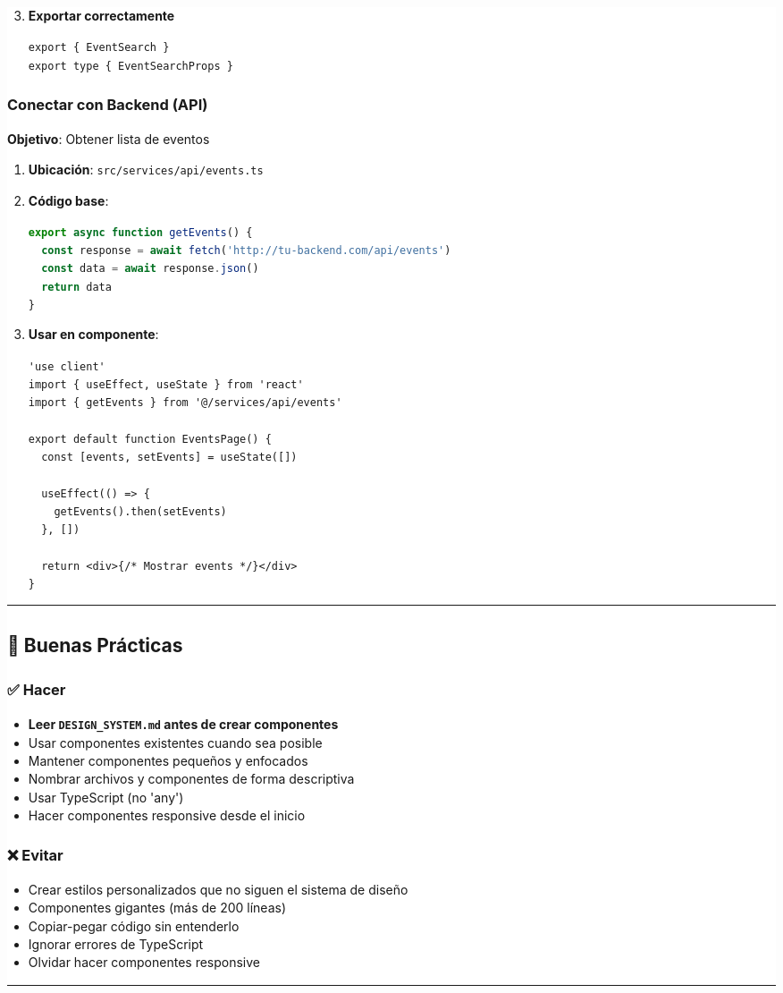 3. **Exportar correctamente**
   ```tsx
   export { EventSearch }
   export type { EventSearchProps }
   ```

### Conectar con Backend (API)

**Objetivo**: Obtener lista de eventos

1. **Ubicación**: `src/services/api/events.ts`

2. **Código base**:
   ```typescript
   export async function getEvents() {
     const response = await fetch('http://tu-backend.com/api/events')
     const data = await response.json()
     return data
   }
   ```

3. **Usar en componente**:
   ```tsx
   'use client'
   import { useEffect, useState } from 'react'
   import { getEvents } from '@/services/api/events'
   
   export default function EventsPage() {
     const [events, setEvents] = useState([])
     
     useEffect(() => {
       getEvents().then(setEvents)
     }, [])
     
     return <div>{/* Mostrar events */}</div>
   }
   ```

---

## 🎯 Buenas Prácticas

### ✅ Hacer

- **Leer `DESIGN_SYSTEM.md` antes de crear componentes**
- Usar componentes existentes cuando sea posible
- Mantener componentes pequeños y enfocados
- Nombrar archivos y componentes de forma descriptiva
- Usar TypeScript (no 'any')
- Hacer componentes responsive desde el inicio

### ❌ Evitar

- Crear estilos personalizados que no siguen el sistema de diseño
- Componentes gigantes (más de 200 líneas)
- Copiar-pegar código sin entenderlo
- Ignorar errores de TypeScript
- Olvidar hacer componentes responsive

---